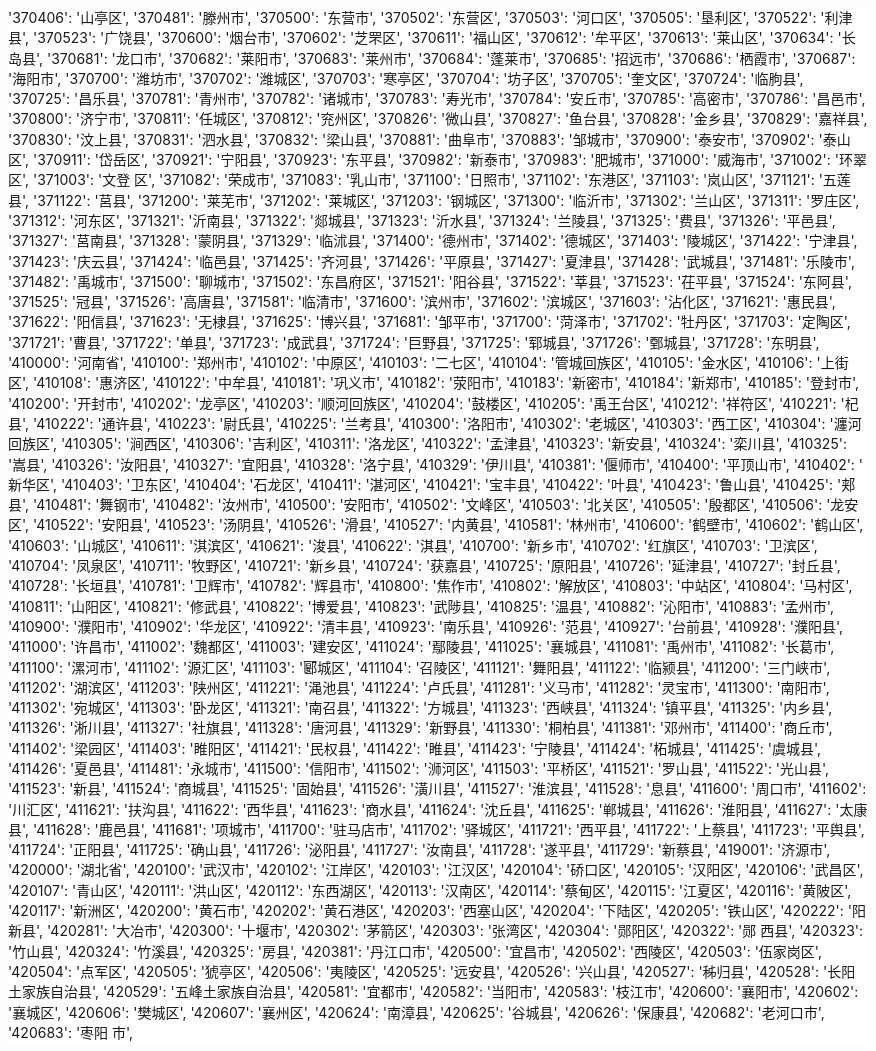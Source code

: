 '370406': '山亭区', '370481': '滕州市', '370500': '东营市', '370502': '东营区', '370503': '河口区', '370505': '垦利区', '370522': '利津县', '370523': '广饶县', '370600': '烟台市', '370602': '芝罘区', '370611': '福山区', '370612': '牟平区', '370613': '莱山区', '370634': '长岛县', '370681': '龙口市', '370682': '莱阳市', '370683': '莱州市', '370684': '蓬莱市', '370685': '招远市', '370686': '栖霞市', '370687': '海阳市', '370700': '潍坊市', '370702': '潍城区', '370703': '寒亭区', '370704': '坊子区', '370705': '奎文区', '370724': '临朐县', '370725': '昌乐县', '370781': '青州市', '370782': '诸城市', '370783': '寿光市', '370784': '安丘市', '370785': '高密市', '370786': '昌邑市', '370800': '济宁市', '370811': '任城区', '370812': '兖州区', '370826': '微山县', '370827': '鱼台县', '370828': '金乡县', '370829': '嘉祥县', '370830': '汶上县', '370831': '泗水县', '370832': '梁山县', '370881': '曲阜市', '370883': '邹城市', '370900': '泰安市', '370902': '泰山区', '370911': '岱岳区', '370921': '宁阳县', '370923': '东平县', '370982': '新泰市', '370983': '肥城市', '371000': '威海市', '371002': '环翠区', '371003': '文登 区', '371082': '荣成市', '371083': '乳山市', '371100': '日照市', '371102': '东港区', '371103': '岚山区', '371121': '五莲县', '371122': '莒县', '371200': '莱芜市', '371202': '莱城区', '371203': '钢城区', '371300': '临沂市', '371302': '兰山区', '371311': '罗庄区', '371312': '河东区', '371321': '沂南县', '371322': '郯城县', '371323': '沂水县', '371324': '兰陵县', '371325': '费县', '371326': '平邑县', '371327': '莒南县', '371328': '蒙阴县', '371329': '临沭县', '371400': '德州市', '371402': '德城区', '371403': '陵城区', '371422': '宁津县', '371423': '庆云县', '371424': '临邑县', '371425': '齐河县', '371426': '平原县', '371427': '夏津县', '371428': '武城县', '371481': '乐陵市', '371482': '禹城市', '371500': '聊城市', '371502': '东昌府区', '371521': '阳谷县', '371522': '莘县', '371523': '茌平县', '371524': '东阿县', '371525': '冠县', '371526': '高唐县', '371581': '临清市', '371600': '滨州市', '371602': '滨城区', '371603': '沾化区', '371621': '惠民县', '371622': '阳信县', '371623': '无棣县', '371625': '博兴县', '371681': '邹平市', '371700': '菏泽市', '371702': '牡丹区', '371703': '定陶区', '371721': '曹县', '371722': '单县', '371723': '成武县', '371724': '巨野县', '371725': '郓城县', '371726': '鄄城县', '371728': '东明县', '410000': '河南省', '410100': '郑州市', '410102': '中原区', '410103': '二七区', '410104': '管城回族区', '410105': '金水区', '410106': '上街区', '410108': '惠济区', '410122': '中牟县', '410181': '巩义市', '410182': '荥阳市', '410183': '新密市', '410184': '新郑市', '410185': '登封市', '410200': '开封市', '410202': '龙亭区', '410203': '顺河回族区', '410204': '鼓楼区', '410205': '禹王台区', '410212': '祥符区', '410221': '杞县', '410222': '通许县', '410223': '尉氏县', '410225': '兰考县', '410300': '洛阳市', '410302': '老城区', '410303': '西工区', '410304': '瀍河回族区', '410305': '涧西区', '410306': '吉利区', '410311': '洛龙区', '410322': '孟津县', '410323': '新安县', '410324': '栾川县', '410325': '嵩县', '410326': '汝阳县', '410327': '宜阳县', '410328': '洛宁县', '410329': '伊川县', '410381': '偃师市', '410400': '平顶山市', '410402': ' 新华区', '410403': '卫东区', '410404': '石龙区', '410411': '湛河区', '410421': '宝丰县', '410422': '叶县', '410423': '鲁山县', '410425': '郏县', '410481': '舞钢市', '410482': '汝州市', '410500': '安阳市', '410502': '文峰区', '410503': '北关区', '410505': '殷都区', '410506': '龙安区', '410522': '安阳县', '410523': '汤阴县', '410526': '滑县', '410527': '内黄县', '410581': '林州市', '410600': '鹤壁市', '410602': '鹤山区', '410603': '山城区', '410611': '淇滨区', '410621': '浚县', '410622': '淇县', '410700': '新乡市', '410702': '红旗区', '410703': '卫滨区', '410704': '凤泉区', '410711': '牧野区', '410721': '新乡县', '410724': '获嘉县', '410725': '原阳县', '410726': '延津县', '410727': '封丘县', '410728': '长垣县', '410781': '卫辉市', '410782': '辉县市', '410800': '焦作市', '410802': '解放区', '410803': '中站区', '410804': '马村区', '410811': '山阳区', '410821': '修武县', '410822': '博爱县', '410823': '武陟县', '410825': '温县', '410882': '沁阳市', '410883': '孟州市', '410900': '濮阳市', '410902': '华龙区', '410922': '清丰县', '410923': '南乐县', '410926': '范县', '410927': '台前县', '410928': '濮阳县', '411000': '许昌市', '411002': '魏都区', '411003': '建安区', '411024': '鄢陵县', '411025': '襄城县', '411081': '禹州市', '411082': '长葛市', '411100': '漯河市', '411102': '源汇区', '411103': '郾城区', '411104': '召陵区', '411121': '舞阳县', '411122': '临颍县', '411200': '三门峡市', '411202': '湖滨区', '411203': '陕州区', '411221': '渑池县', '411224': '卢氏县', '411281': '义马市', '411282': '灵宝市', '411300': '南阳市', '411302': '宛城区', '411303': '卧龙区', '411321': '南召县', '411322': '方城县', '411323': '西峡县', '411324': '镇平县', '411325': '内乡县', '411326': '淅川县', '411327': '社旗县', '411328': '唐河县', '411329': '新野县', '411330': '桐柏县', '411381': '邓州市', '411400': '商丘市', '411402': '梁园区', '411403': '睢阳区', '411421': '民权县', '411422': '睢县', '411423': '宁陵县', '411424': '柘城县', '411425': '虞城县', '411426': '夏邑县', '411481': '永城市', '411500': '信阳市', '411502': '浉河区', '411503': '平桥区', '411521': '罗山县', '411522': '光山县', '411523': '新县', '411524': '商城县', '411525': '固始县', '411526': '潢川县', '411527': '淮滨县', '411528': '息县', '411600': '周口市', '411602': '川汇区', '411621': '扶沟县', '411622': '西华县', '411623': '商水县', '411624': '沈丘县', '411625': '郸城县', '411626': '淮阳县', '411627': '太康县', '411628': '鹿邑县', '411681': '项城市', '411700': '驻马店市', '411702': '驿城区', '411721': '西平县', '411722': '上蔡县', '411723': '平舆县', '411724': '正阳县', '411725': '确山县', '411726': '泌阳县', '411727': '汝南县', '411728': '遂平县', '411729': '新蔡县', '419001': '济源市', '420000': '湖北省', '420100': '武汉市', '420102': '江岸区', '420103': '江汉区', '420104': '硚口区', '420105': '汉阳区', '420106': '武昌区', '420107': '青山区', '420111': '洪山区', '420112': '东西湖区', '420113': '汉南区', '420114': '蔡甸区', '420115': '江夏区', '420116': '黄陂区', '420117': '新洲区', '420200': '黄石市', '420202': '黄石港区', '420203': '西塞山区', '420204': '下陆区', '420205': '铁山区', '420222': '阳新县', '420281': '大冶市', '420300': '十堰市', '420302': '茅箭区', '420303': '张湾区', '420304': '郧阳区', '420322': '郧 西县', '420323': '竹山县', '420324': '竹溪县', '420325': '房县', '420381': '丹江口市', '420500': '宜昌市', '420502': '西陵区', '420503': '伍家岗区', '420504': '点军区', '420505': '猇亭区', '420506': '夷陵区', '420525': '远安县', '420526': '兴山县', '420527': '秭归县', '420528': '长阳土家族自治县', '420529': '五峰土家族自治县', '420581': '宜都市', '420582': '当阳市', '420583': '枝江市', '420600': '襄阳市', '420602': '襄城区', '420606': '樊城区', '420607': '襄州区', '420624': '南漳县', '420625': '谷城县', '420626': '保康县', '420682': '老河口市', '420683': '枣阳 市',